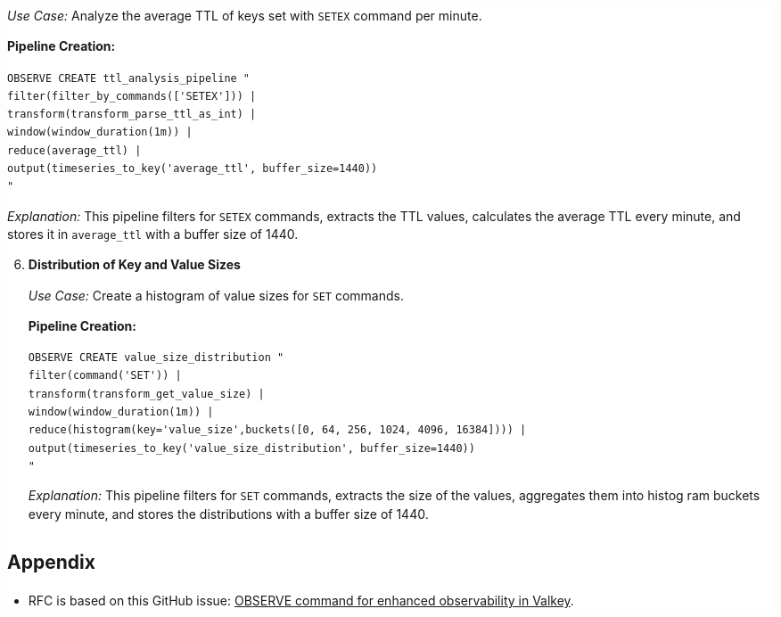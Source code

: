   *Use Case:* Analyze the average TTL of keys set with `SETEX` command per minute.

   **Pipeline Creation:**

   ```shell
   OBSERVE CREATE ttl_analysis_pipeline "
   filter(filter_by_commands(['SETEX'])) |
   transform(transform_parse_ttl_as_int) |
   window(window_duration(1m)) |
   reduce(average_ttl) |
   output(timeseries_to_key('average_ttl', buffer_size=1440))
   "
   ```

   *Explanation:* This pipeline filters for `SETEX` commands, extracts the TTL values, calculates the average TTL every
minute, and stores it in `average_ttl` with a buffer size of 1440.

6. **Distribution of Key and Value Sizes**

   *Use Case:* Create a histogram of value sizes for `SET` commands.

   **Pipeline Creation:**

   ```shell
   OBSERVE CREATE value_size_distribution "
   filter(command('SET')) |
   transform(transform_get_value_size) |
   window(window_duration(1m)) |
   reduce(histogram(key='value_size',buckets([0, 64, 256, 1024, 4096, 16384]))) |
   output(timeseries_to_key('value_size_distribution', buffer_size=1440))
   "
   ```

   *Explanation:* This pipeline filters for `SET` commands, extracts the size of the values, aggregates them into histog
ram buckets every minute, and stores the distributions with a buffer size of 1440.


## Appendix

 - RFC is based on this GitHub issue: [OBSERVE command for enhanced observability in Valkey](https://github.com/valkey-io/valkey/issues/1167).

